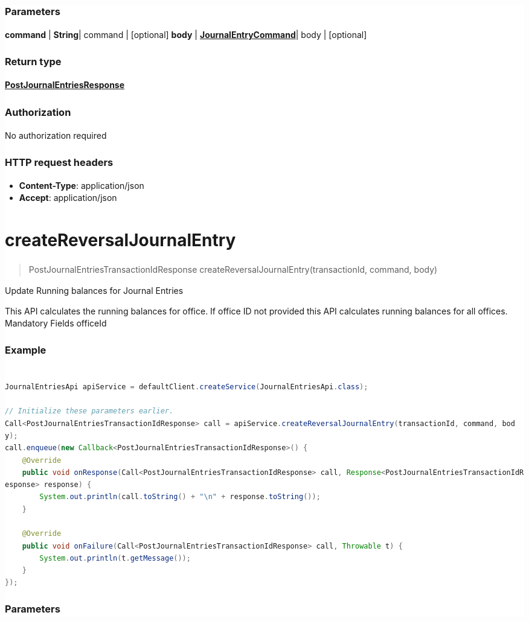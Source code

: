 ### Parameters

 **command** | **String**| command | [optional]
 **body** | [**JournalEntryCommand**](JournalEntryCommand.md)| body | [optional]

### Return type

[**PostJournalEntriesResponse**](PostJournalEntriesResponse.md)

### Authorization

No authorization required

### HTTP request headers

 - **Content-Type**: application/json
 - **Accept**: application/json

<a name="createReversalJournalEntry"></a>
# **createReversalJournalEntry**
> PostJournalEntriesTransactionIdResponse createReversalJournalEntry(transactionId, command, body)

Update Running balances for Journal Entries

This API calculates the running balances for office. If office ID not provided this API calculates running balances for all offices.  Mandatory Fields officeId

### Example
```java

JournalEntriesApi apiService = defaultClient.createService(JournalEntriesApi.class);

// Initialize these parameters earlier.
Call<PostJournalEntriesTransactionIdResponse> call = apiService.createReversalJournalEntry(transactionId, command, body);
call.enqueue(new Callback<PostJournalEntriesTransactionIdResponse>() {
    @Override
    public void onResponse(Call<PostJournalEntriesTransactionIdResponse> call, Response<PostJournalEntriesTransactionIdResponse> response) {
        System.out.println(call.toString() + "\n" + response.toString());
    }

    @Override
    public void onFailure(Call<PostJournalEntriesTransactionIdResponse> call, Throwable t) {
        System.out.println(t.getMessage());
    }
});

```

### Parameters
